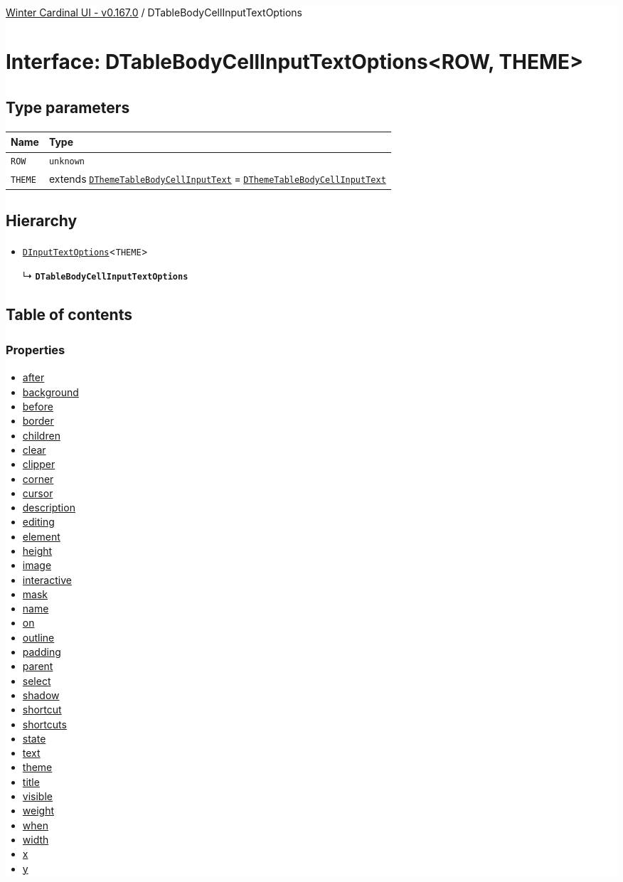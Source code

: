 [Winter Cardinal UI - v0.167.0](../index.md) / DTableBodyCellInputTextOptions

# Interface: DTableBodyCellInputTextOptions<ROW, THEME\>

## Type parameters

| Name | Type |
| :------ | :------ |
| `ROW` | `unknown` |
| `THEME` | extends [`DThemeTableBodyCellInputText`](DThemeTableBodyCellInputText.md) = [`DThemeTableBodyCellInputText`](DThemeTableBodyCellInputText.md) |

## Hierarchy

- [`DInputTextOptions`](DInputTextOptions.md)<`THEME`\>

  ↳ **`DTableBodyCellInputTextOptions`**

## Table of contents

### Properties

- [after](DTableBodyCellInputTextOptions.md#after)
- [background](DTableBodyCellInputTextOptions.md#background)
- [before](DTableBodyCellInputTextOptions.md#before)
- [border](DTableBodyCellInputTextOptions.md#border)
- [children](DTableBodyCellInputTextOptions.md#children)
- [clear](DTableBodyCellInputTextOptions.md#clear)
- [clipper](DTableBodyCellInputTextOptions.md#clipper)
- [corner](DTableBodyCellInputTextOptions.md#corner)
- [cursor](DTableBodyCellInputTextOptions.md#cursor)
- [description](DTableBodyCellInputTextOptions.md#description)
- [editing](DTableBodyCellInputTextOptions.md#editing)
- [element](DTableBodyCellInputTextOptions.md#element)
- [height](DTableBodyCellInputTextOptions.md#height)
- [image](DTableBodyCellInputTextOptions.md#image)
- [interactive](DTableBodyCellInputTextOptions.md#interactive)
- [mask](DTableBodyCellInputTextOptions.md#mask)
- [name](DTableBodyCellInputTextOptions.md#name)
- [on](DTableBodyCellInputTextOptions.md#on)
- [outline](DTableBodyCellInputTextOptions.md#outline)
- [padding](DTableBodyCellInputTextOptions.md#padding)
- [parent](DTableBodyCellInputTextOptions.md#parent)
- [select](DTableBodyCellInputTextOptions.md#select)
- [shadow](DTableBodyCellInputTextOptions.md#shadow)
- [shortcut](DTableBodyCellInputTextOptions.md#shortcut)
- [shortcuts](DTableBodyCellInputTextOptions.md#shortcuts)
- [state](DTableBodyCellInputTextOptions.md#state)
- [text](DTableBodyCellInputTextOptions.md#text)
- [theme](DTableBodyCellInputTextOptions.md#theme)
- [title](DTableBodyCellInputTextOptions.md#title)
- [visible](DTableBodyCellInputTextOptions.md#visible)
- [weight](DTableBodyCellInputTextOptions.md#weight)
- [when](DTableBodyCellInputTextOptions.md#when)
- [width](DTableBodyCellInputTextOptions.md#width)
- [x](DTableBodyCellInputTextOptions.md#x)
- [y](DTableBodyCellInputTextOptions.md#y)
